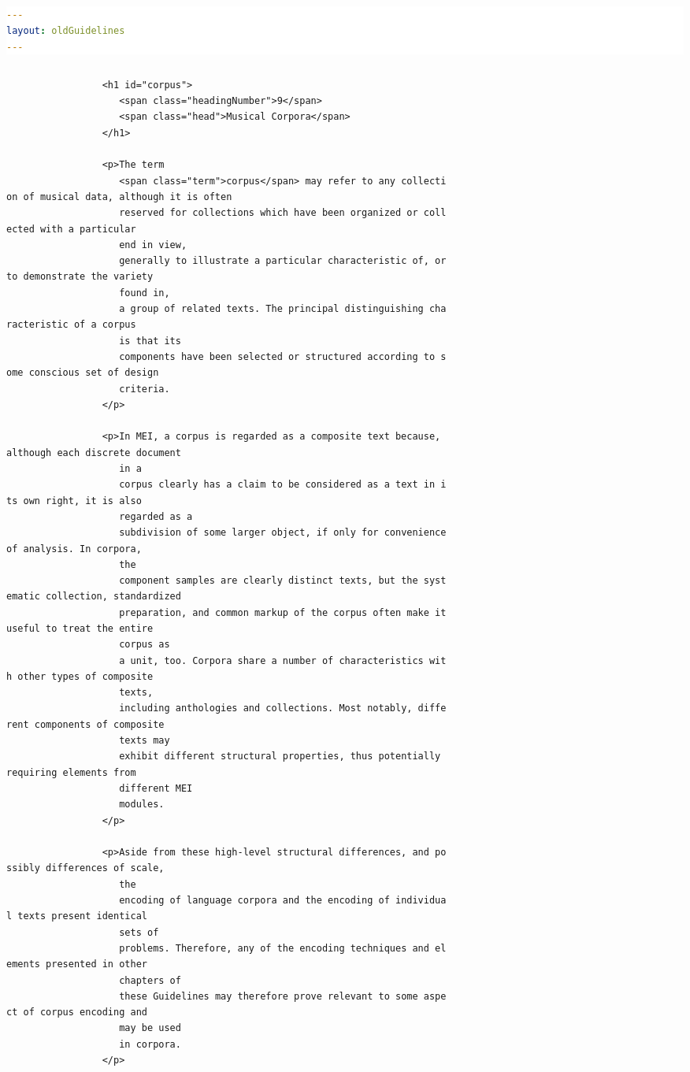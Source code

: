 ```yaml
---
layout: oldGuidelines
---
```

<article class="page type-page status-publish hentry">
   <div class="entry-content">
      <div class="panel-grid">
         <div class="panel-grid-cell" style="width: 65%; float: left;">
            <div class="panel widget widget_text panel-first-child panel-last-child">
               <div class="textwidget">
                  <section class="div1">
                     
                     <h1 id="corpus">
                        <span class="headingNumber">9</span>
                        <span class="head">Musical Corpora</span>
                     </h1>
                     
                     <p>The term 
                        <span class="term">corpus</span> may refer to any collection of musical data, although it is often
                        reserved for collections which have been organized or collected with a particular
                        end in view,
                        generally to illustrate a particular characteristic of, or to demonstrate the variety
                        found in,
                        a group of related texts. The principal distinguishing characteristic of a corpus
                        is that its
                        components have been selected or structured according to some conscious set of design
                        criteria.
                     </p>
                     
                     <p>In MEI, a corpus is regarded as a composite text because, although each discrete document
                        in a
                        corpus clearly has a claim to be considered as a text in its own right, it is also
                        regarded as a
                        subdivision of some larger object, if only for convenience of analysis. In corpora,
                        the
                        component samples are clearly distinct texts, but the systematic collection, standardized
                        preparation, and common markup of the corpus often make it useful to treat the entire
                        corpus as
                        a unit, too. Corpora share a number of characteristics with other types of composite
                        texts,
                        including anthologies and collections. Most notably, different components of composite
                        texts may
                        exhibit different structural properties, thus potentially requiring elements from
                        different MEI
                        modules.
                     </p>
                     
                     <p>Aside from these high-level structural differences, and possibly differences of scale,
                        the
                        encoding of language corpora and the encoding of individual texts present identical
                        sets of
                        problems. Therefore, any of the encoding techniques and elements presented in other
                        chapters of
                        these Guidelines may therefore prove relevant to some aspect of corpus encoding and
                        may be used
                        in corpora.
                     </p>
                     